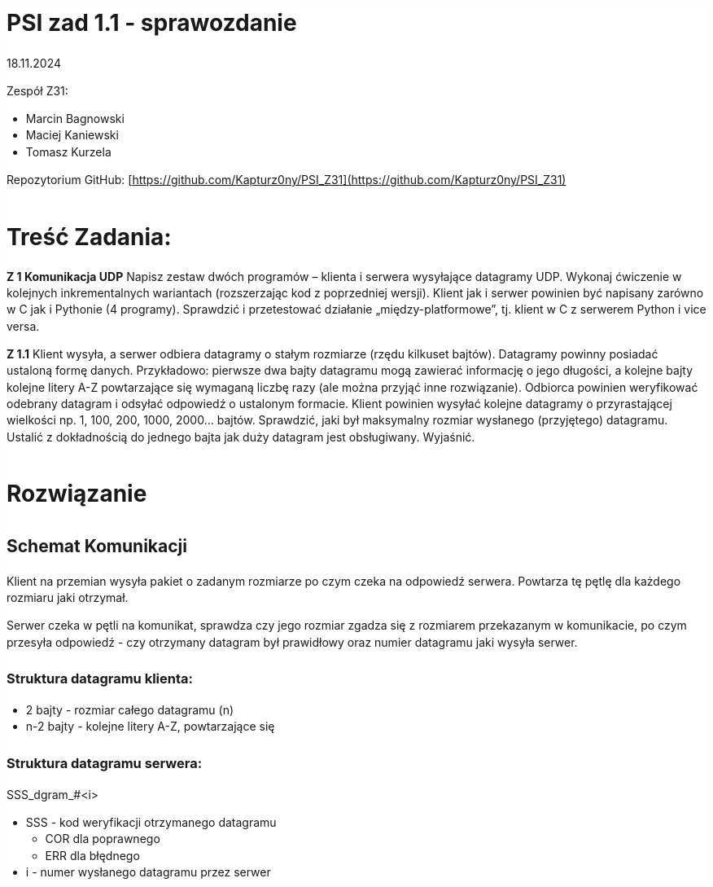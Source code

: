 # PSI zad 1.1 - sprawozdanie

18.11.2024

Zespół Z31:
- Marcin Bagnowski
- Maciej Kaniewski
- Tomasz Kurzela

Repozytorium GitHub:
[https://github.com/Kapturz0ny/PSI_Z31](https://github.com/Kapturz0ny/PSI_Z31)



# Treść Zadania:
**Z 1 Komunikacja UDP**
Napisz zestaw dwóch programów – klienta i serwera wysyłające datagramy UDP. Wykonaj ćwiczenie w kolejnych inkrementalnych wariantach (rozszerzając kod z poprzedniej wersji). Klient jak i serwer powinien być napisany zarówno w C jak i Pythonie (4 programy).
Sprawdzić i przetestować działanie „między-platformowe”, tj. klient w C z serwerem Python i vice versa.

**Z 1.1**
Klient wysyła, a serwer odbiera datagramy o stałym rozmiarze (rzędu kilkuset bajtów). Datagramy powinny posiadać ustaloną formę danych. Przykładowo: pierwsze dwa bajty datagramu mogą zawierać informację o jego długości, a kolejne bajty kolejne litery A-Z powtarzające się wymaganą liczbę razy (ale można przyjąć inne rozwiązanie).  Odbiorca powinien weryfikować odebrany datagram i odsyłać odpowiedź  o ustalonym formacie. Klient powinien wysyłać kolejne datagramy o przyrastającej wielkości np. 1, 100, 200, 1000, 2000… bajtów.   Sprawdzić, jaki był maksymalny rozmiar wysłanego (przyjętego) datagramu. Ustalić z dokładnością do jednego bajta jak duży datagram jest obsługiwany. Wyjaśnić.

# Rozwiązanie

## Schemat Komunikacji

Klient na przemian wysyła pakiet o zadanym rozmiarze po czym czeka na odpowiedź serwera. Powtarza tę pętlę dla każdego rozmiaru jaki otrzymał.

Serwer czeka w pętli na komunikat, sprawdza czy jego rozmiar zgadza się z rozmiarem przekazanym w komunikacie, po czym przesyła odpowiedź - czy otrzymany datagram był prawidłowy oraz numier datagramu jaki wysyła serwer.


### Struktura datagramu klienta:
- 2 bajty - rozmiar całego datagramu (n)
- n-2 bajty - kolejne litery A-Z, powtarzające się

### Struktura datagramu serwera:
SSS_dgram_#\<i\>
- SSS - kod weryfikacji otrzymanego datagramu
    - COR dla poprawnego
    - ERR dla błędnego
- i - numer wysłanego datagramu przez serwer
